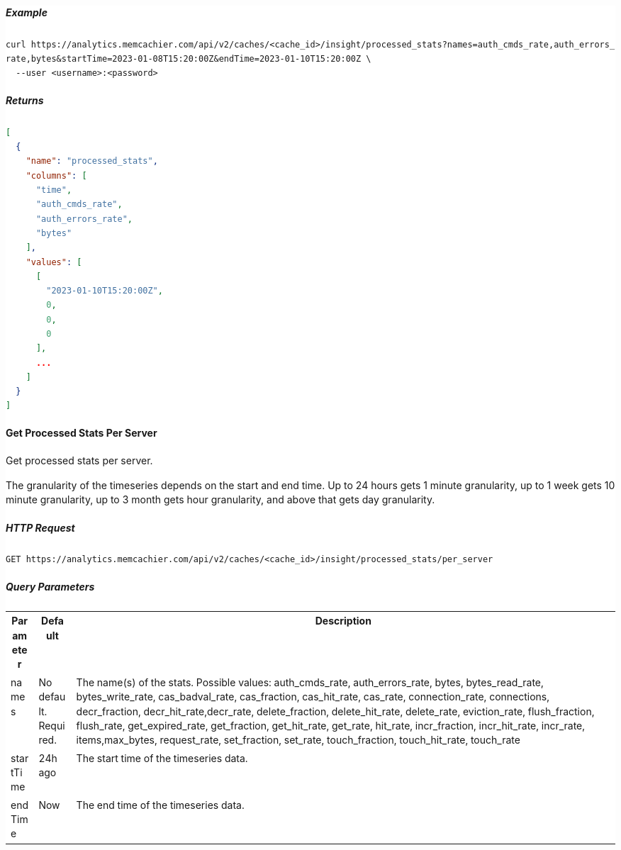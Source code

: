 ##### Example

```term
curl https://analytics.memcachier.com/api/v2/caches/<cache_id>/insight/processed_stats?names=auth_cmds_rate,auth_errors_rate,bytes&startTime=2023-01-08T15:20:00Z&endTime=2023-01-10T15:20:00Z \
  --user <username>:<password>
```

##### Returns

```json
[
  {
    "name": "processed_stats",
    "columns": [
      "time",
      "auth_cmds_rate",
      "auth_errors_rate",
      "bytes"
    ],
    "values": [
      [
        "2023-01-10T15:20:00Z",
        0,
        0,
        0
      ],
      ...
    ]
  }
]
```

#### Get Processed Stats Per Server

Get processed stats per server.

The granularity of the timeseries
depends on the start and end time. Up to 24 hours gets 1 minute granularity,
up to 1 week gets 10 minute granularity, up to 3 month gets hour
granularity, and above that gets day granularity.

##### HTTP Request

```term
GET https://analytics.memcachier.com/api/v2/caches/<cache_id>/insight/processed_stats/per_server
```

##### Query Parameters

<table class="table table-bordered">
<tbody>
<tr><th>Parameter</th><th>Default</th><th>Description</th></tr>
<tr><td>names</td><td>No default. Required.</td><td>The name(s) of the stats. Possible values: auth_cmds_rate, auth_errors_rate, bytes, bytes_read_rate, bytes_write_rate, cas_badval_rate, cas_fraction, cas_hit_rate, cas_rate, connection_rate, connections, decr_fraction, decr_hit_rate,decr_rate, delete_fraction, delete_hit_rate, delete_rate, eviction_rate, flush_fraction, flush_rate, get_expired_rate, get_fraction, get_hit_rate, get_rate, hit_rate, incr_fraction, incr_hit_rate, incr_rate, items,max_bytes, request_rate, set_fraction, set_rate, touch_fraction, touch_hit_rate, touch_rate</td></tr>
<tr><td>startTime</td><td>24h ago</td><td>The start time of the timeseries data.</td></tr>
<tr><td>endTime</td><td>Now</td><td>The end time of the timeseries data.</td></tr>
</tbody>
</table>

